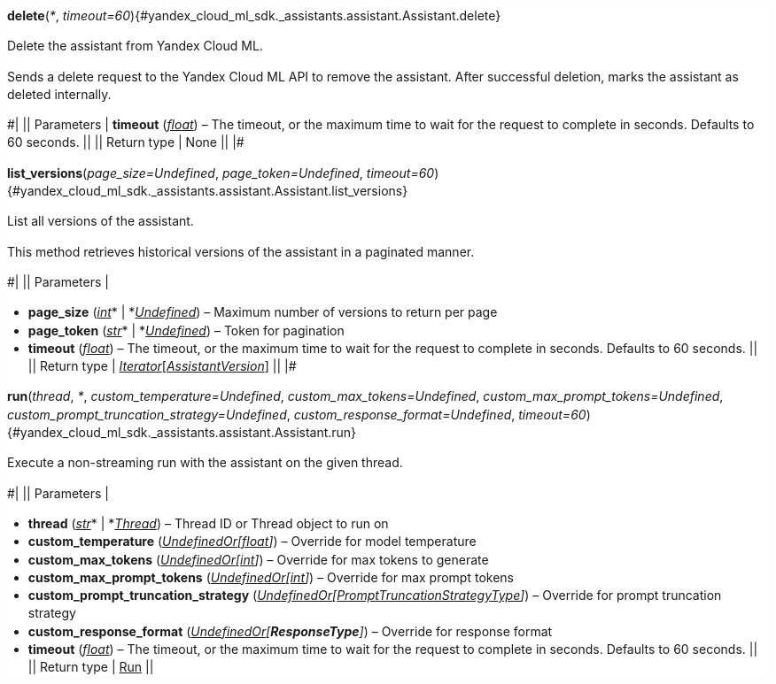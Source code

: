 **delete**(*<span title="Keyword-only parameters separator (PEP 3102)">\*</span>*, *timeout=60*){#yandex_cloud_ml_sdk._assistants.assistant.Assistant.delete}

Delete the assistant from Yandex Cloud ML.

Sends a delete request to the Yandex Cloud ML API to remove the assistant. After successful deletion, marks the assistant as deleted internally.

#|
|| Parameters | **timeout** ([*float*](https://docs.python.org/3/library/functions.html#float)) – The timeout, or the maximum time to wait for the request to complete in seconds. Defaults to 60 seconds. ||
|| Return type | None ||
|#

**list\_versions**(*page\_size=Undefined*, *page\_token=Undefined*, *timeout=60*){#yandex_cloud_ml_sdk._assistants.assistant.Assistant.list_versions}

List all versions of the assistant.

This method retrieves historical versions of the assistant in a paginated manner.

#|
|| Parameters | 

- **page\_size** ([*int*](https://docs.python.org/3/library/functions.html#int)* \| *[*Undefined*](../types/other.md#yandex_cloud_ml_sdk._types.misc.Undefined)) – Maximum number of versions to return per page
- **page\_token** ([*str*](https://docs.python.org/3/library/stdtypes.html#str)* \| *[*Undefined*](../types/other.md#yandex_cloud_ml_sdk._types.misc.Undefined)) – Token for pagination
- **timeout** ([*float*](https://docs.python.org/3/library/functions.html#float)) – The timeout, or the maximum time to wait for the request to complete in seconds. Defaults to 60 seconds. ||
|| Return type | [*Iterator*](https://docs.python.org/3/library/typing.html#typing.Iterator)[[*AssistantVersion*](../types/assistants.md#yandex_cloud_ml_sdk._assistants.assistant.AssistantVersion)] ||
|#

**run**(*thread*, *<span title="Keyword-only parameters separator (PEP 3102)">\*</span>*, *custom\_temperature=Undefined*, *custom\_max\_tokens=Undefined*, *custom\_max\_prompt\_tokens=Undefined*, *custom\_prompt\_truncation\_strategy=Undefined*, *custom\_response\_format=Undefined*, *timeout=60*){#yandex_cloud_ml_sdk._assistants.assistant.Assistant.run}

Execute a non-streaming run with the assistant on the given thread.

#|
|| Parameters | 

- **thread** ([*str*](https://docs.python.org/3/library/stdtypes.html#str)* \| *[*Thread*](threads.md#yandex_cloud_ml_sdk._threads.thread.Thread)) – Thread ID or Thread object to run on
- **custom\_temperature** ([*UndefinedOr*](../types/other.md#yandex_cloud_ml_sdk._types.misc.UndefinedOr)*[*[*float*](https://docs.python.org/3/library/functions.html#float)*]*) – Override for model temperature
- **custom\_max\_tokens** ([*UndefinedOr*](../types/other.md#yandex_cloud_ml_sdk._types.misc.UndefinedOr)*[*[*int*](https://docs.python.org/3/library/functions.html#int)*]*) – Override for max tokens to generate
- **custom\_max\_prompt\_tokens** ([*UndefinedOr*](../types/other.md#yandex_cloud_ml_sdk._types.misc.UndefinedOr)*[*[*int*](https://docs.python.org/3/library/functions.html#int)*]*) – Override for max prompt tokens
- **custom\_prompt\_truncation\_strategy** ([*UndefinedOr*](../types/other.md#yandex_cloud_ml_sdk._types.misc.UndefinedOr)*[*[*PromptTruncationStrategyType*](../types/assistants.md#yandex_cloud_ml_sdk._assistants.prompt_truncation_options.yandex_cloud_ml_sdk._assistants.prompt_truncation_options.PromptTruncationStrategyType)*]*) – Override for prompt truncation strategy
- **custom\_response\_format** ([*UndefinedOr*](../types/other.md#yandex_cloud_ml_sdk._types.misc.UndefinedOr)*[**ResponseType**]*) – Override for response format
- **timeout** ([*float*](https://docs.python.org/3/library/functions.html#float)) – The timeout, or the maximum time to wait for the request to complete in seconds. Defaults to 60 seconds. ||
|| Return type | [Run](runs.md#yandex_cloud_ml_sdk._runs.run.Run) ||